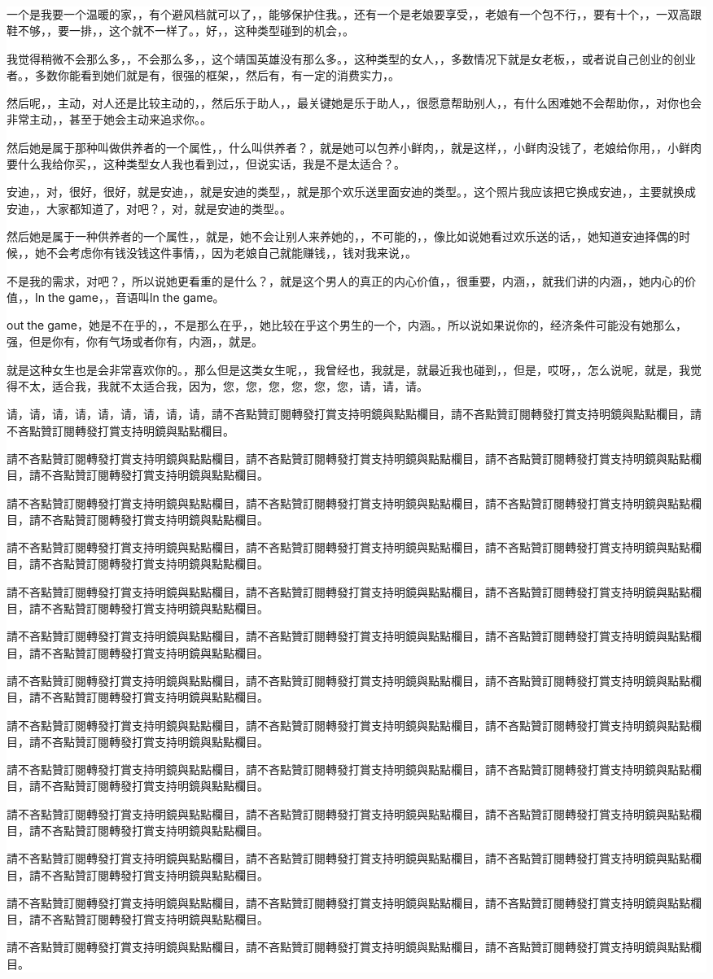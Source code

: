 一个是我要一个温暖的家，，有个避风档就可以了，，能够保护住我。，还有一个是老娘要享受，，老娘有一个包不行，，要有十个，，一双高跟鞋不够，，要一排，，这个就不一样了。，好，，这种类型碰到的机会，。

我觉得稍微不会那么多，，不会那么多，，这个靖国英雄没有那么多。，这种类型的女人，，多数情况下就是女老板，，或者说自己创业的创业者。，多数你能看到她们就是有，很强的框架，，然后有，有一定的消费实力，。

然后呢，，主动，对人还是比较主动的，，然后乐于助人，，最关键她是乐于助人，，很愿意帮助别人，，有什么困难她不会帮助你，，对你也会非常主动，，甚至于她会主动来追求你。。

然后她是属于那种叫做供养者的一个属性，，什么叫供养者？，就是她可以包养小鲜肉，，就是这样，，小鲜肉没钱了，老娘给你用，，小鲜肉要什么我给你买，，这种类型女人我也看到过，，但说实话，我是不是太适合？。

安迪，，对，很好，很好，就是安迪，，就是安迪的类型，，就是那个欢乐送里面安迪的类型。，这个照片我应该把它换成安迪，，主要就换成安迪，，大家都知道了，对吧？，对，就是安迪的类型。。

然后她是属于一种供养者的一个属性，，就是，她不会让别人来养她的，，不可能的，，像比如说她看过欢乐送的话，，她知道安迪择偶的时候，，她不会考虑你有钱没钱这件事情，，因为老娘自己就能赚钱，，钱对我来说，。

不是我的需求，对吧？，所以说她更看重的是什么？，就是这个男人的真正的内心价值，，很重要，内涵，，就我们讲的内涵，，她内心的价值，，In the game，，音语叫In the game。

out the game，她是不在乎的，，不是那么在乎，，她比较在乎这个男生的一个，内涵。，所以说如果说你的，经济条件可能没有她那么，强，但是你有，你有气场或者你有，内涵，，就是。

就是这种女生也是会非常喜欢你的。，那么但是这类女生呢，，我曾经也，我就是，就最近我也碰到，，但是，哎呀，，怎么说呢，就是，我觉得不太，适合我，我就不太适合我，因为，您，您，您，您，您，您，请，请，请。

请，请，请，请，请，请，请，请，请，請不吝點贊訂閱轉發打賞支持明鏡與點點欄目，請不吝點贊訂閱轉發打賞支持明鏡與點點欄目，請不吝點贊訂閱轉發打賞支持明鏡與點點欄目。

請不吝點贊訂閱轉發打賞支持明鏡與點點欄目，請不吝點贊訂閱轉發打賞支持明鏡與點點欄目，請不吝點贊訂閱轉發打賞支持明鏡與點點欄目，請不吝點贊訂閱轉發打賞支持明鏡與點點欄目。

請不吝點贊訂閱轉發打賞支持明鏡與點點欄目，請不吝點贊訂閱轉發打賞支持明鏡與點點欄目，請不吝點贊訂閱轉發打賞支持明鏡與點點欄目，請不吝點贊訂閱轉發打賞支持明鏡與點點欄目。

請不吝點贊訂閱轉發打賞支持明鏡與點點欄目，請不吝點贊訂閱轉發打賞支持明鏡與點點欄目，請不吝點贊訂閱轉發打賞支持明鏡與點點欄目，請不吝點贊訂閱轉發打賞支持明鏡與點點欄目。

請不吝點贊訂閱轉發打賞支持明鏡與點點欄目，請不吝點贊訂閱轉發打賞支持明鏡與點點欄目，請不吝點贊訂閱轉發打賞支持明鏡與點點欄目，請不吝點贊訂閱轉發打賞支持明鏡與點點欄目。

請不吝點贊訂閱轉發打賞支持明鏡與點點欄目，請不吝點贊訂閱轉發打賞支持明鏡與點點欄目，請不吝點贊訂閱轉發打賞支持明鏡與點點欄目，請不吝點贊訂閱轉發打賞支持明鏡與點點欄目。

請不吝點贊訂閱轉發打賞支持明鏡與點點欄目，請不吝點贊訂閱轉發打賞支持明鏡與點點欄目，請不吝點贊訂閱轉發打賞支持明鏡與點點欄目，請不吝點贊訂閱轉發打賞支持明鏡與點點欄目。

請不吝點贊訂閱轉發打賞支持明鏡與點點欄目，請不吝點贊訂閱轉發打賞支持明鏡與點點欄目，請不吝點贊訂閱轉發打賞支持明鏡與點點欄目，請不吝點贊訂閱轉發打賞支持明鏡與點點欄目。

請不吝點贊訂閱轉發打賞支持明鏡與點點欄目，請不吝點贊訂閱轉發打賞支持明鏡與點點欄目，請不吝點贊訂閱轉發打賞支持明鏡與點點欄目，請不吝點贊訂閱轉發打賞支持明鏡與點點欄目。

請不吝點贊訂閱轉發打賞支持明鏡與點點欄目，請不吝點贊訂閱轉發打賞支持明鏡與點點欄目，請不吝點贊訂閱轉發打賞支持明鏡與點點欄目，請不吝點贊訂閱轉發打賞支持明鏡與點點欄目。

請不吝點贊訂閱轉發打賞支持明鏡與點點欄目，請不吝點贊訂閱轉發打賞支持明鏡與點點欄目，請不吝點贊訂閱轉發打賞支持明鏡與點點欄目，請不吝點贊訂閱轉發打賞支持明鏡與點點欄目。

請不吝點贊訂閱轉發打賞支持明鏡與點點欄目，請不吝點贊訂閱轉發打賞支持明鏡與點點欄目，請不吝點贊訂閱轉發打賞支持明鏡與點點欄目，請不吝點贊訂閱轉發打賞支持明鏡與點點欄目。

請不吝點贊訂閱轉發打賞支持明鏡與點點欄目，請不吝點贊訂閱轉發打賞支持明鏡與點點欄目，請不吝點贊訂閱轉發打賞支持明鏡與點點欄目。